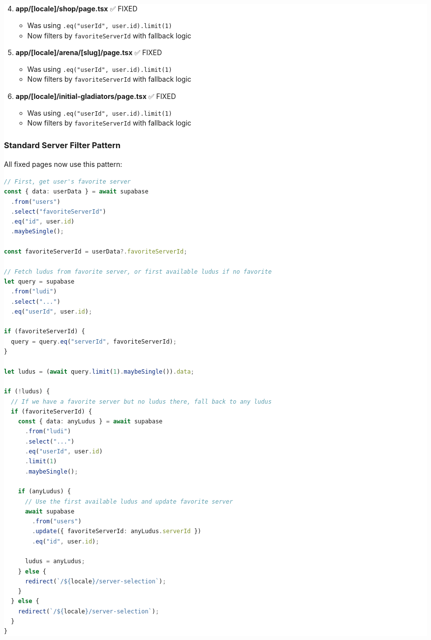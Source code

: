 4. **app/[locale]/shop/page.tsx** ✅ FIXED
   - Was using `.eq("userId", user.id).limit(1)`
   - Now filters by `favoriteServerId` with fallback logic

5. **app/[locale]/arena/[slug]/page.tsx** ✅ FIXED
   - Was using `.eq("userId", user.id).limit(1)`
   - Now filters by `favoriteServerId` with fallback logic

6. **app/[locale]/initial-gladiators/page.tsx** ✅ FIXED
   - Was using `.eq("userId", user.id).limit(1)`
   - Now filters by `favoriteServerId` with fallback logic

### Standard Server Filter Pattern
All fixed pages now use this pattern:

```typescript
// First, get user's favorite server
const { data: userData } = await supabase
  .from("users")
  .select("favoriteServerId")
  .eq("id", user.id)
  .maybeSingle();

const favoriteServerId = userData?.favoriteServerId;

// Fetch ludus from favorite server, or first available ludus if no favorite
let query = supabase
  .from("ludi")
  .select("...")
  .eq("userId", user.id);

if (favoriteServerId) {
  query = query.eq("serverId", favoriteServerId);
}

let ludus = (await query.limit(1).maybeSingle()).data;

if (!ludus) {
  // If we have a favorite server but no ludus there, fall back to any ludus
  if (favoriteServerId) {
    const { data: anyLudus } = await supabase
      .from("ludi")
      .select("...")
      .eq("userId", user.id)
      .limit(1)
      .maybeSingle();

    if (anyLudus) {
      // Use the first available ludus and update favorite server
      await supabase
        .from("users")
        .update({ favoriteServerId: anyLudus.serverId })
        .eq("id", user.id);

      ludus = anyLudus;
    } else {
      redirect(`/${locale}/server-selection`);
    }
  } else {
    redirect(`/${locale}/server-selection`);
  }
}
```
